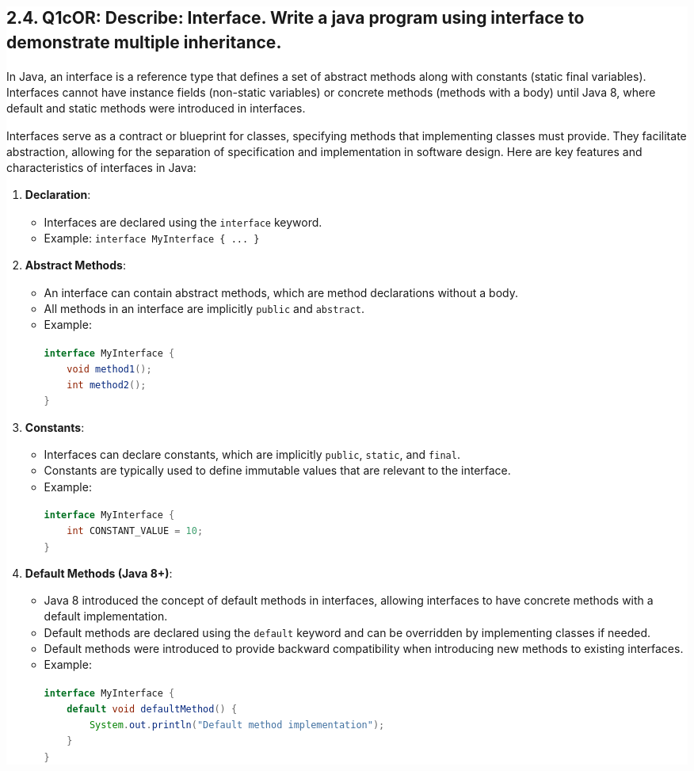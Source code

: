 ## 2.4. Q1cOR: Describe: Interface. Write a java program using interface to demonstrate multiple inheritance.

In Java, an interface is a reference type that defines a set of abstract methods along with constants (static final variables). Interfaces cannot have instance fields (non-static variables) or concrete methods (methods with a body) until Java 8, where default and static methods were introduced in interfaces.

Interfaces serve as a contract or blueprint for classes, specifying methods that implementing classes must provide. They facilitate abstraction, allowing for the separation of specification and implementation in software design. Here are key features and characteristics of interfaces in Java:

1. **Declaration**:
   - Interfaces are declared using the `interface` keyword.
   - Example: `interface MyInterface { ... }`

2. **Abstract Methods**:
   - An interface can contain abstract methods, which are method declarations without a body.
   - All methods in an interface are implicitly `public` and `abstract`.
   - Example: 
     ```java
     interface MyInterface {
         void method1();
         int method2();
     }
     ```

3. **Constants**:
   - Interfaces can declare constants, which are implicitly `public`, `static`, and `final`.
   - Constants are typically used to define immutable values that are relevant to the interface.
   - Example:
     ```java
     interface MyInterface {
         int CONSTANT_VALUE = 10;
     }
     ```

4. **Default Methods (Java 8+)**:
   - Java 8 introduced the concept of default methods in interfaces, allowing interfaces to have concrete methods with a default implementation.
   - Default methods are declared using the `default` keyword and can be overridden by implementing classes if needed.
   - Default methods were introduced to provide backward compatibility when introducing new methods to existing interfaces.
   - Example:
     ```java
     interface MyInterface {
         default void defaultMethod() {
             System.out.println("Default method implementation");
         }
     }
     ```

